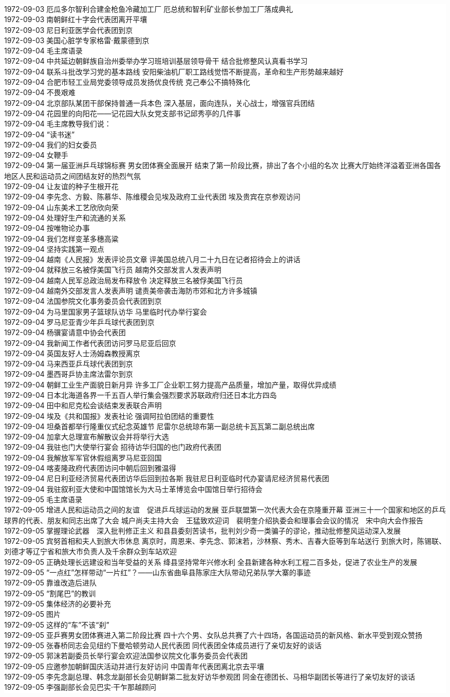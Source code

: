 1972-09-03 厄瓜多尔智利合建金枪鱼冷藏加工厂  厄总统和智利矿业部长参加工厂落成典礼  
1972-09-03 南朝鲜红十字会代表团离开平壤  
1972-09-03 尼日利亚医学会代表团到京  
1972-09-03 美国心脏学专家格雷·戴蒙德到京  
1972-09-04 毛主席语录  
1972-09-04 中共延边朝鲜族自治州委举办学习班培训基层领导骨干  结合批修整风认真看书学习  
1972-09-04 联系斗批改学习党的基本路线  安阳柴油机厂职工路线觉悟不断提高，革命和生产形势越来越好  
1972-09-04 合肥市轻工业局党委领导成员发扬优良传统  克己奉公不搞特殊化  
1972-09-04 不畏艰难  
1972-09-04 北京部队某团干部保持普通一兵本色  深入基层，面向连队，关心战士，增强官兵团结  
1972-09-04 花园里的向阳花——记花园大队女党支部书记邱秀亭的几件事  
1972-09-04 毛主席教导我们说：  
1972-09-04 “读书迷”  
1972-09-04 我们的妇女委员  
1972-09-04 女鞭手  
1972-09-04 第一届亚洲乒乓球锦标赛  男女团体赛全面展开  结束了第一阶段比赛，排出了各个小组的名次  比赛大厅始终洋溢着亚洲各国各地区人民和运动员之间团结友好的热烈气氛  
1972-09-04 让友谊的种子生根开花  
1972-09-04 李先念、方毅、陈慕华、陈维稷会见埃及政府工业代表团  埃及贵宾在京参观访问  
1972-09-04 山东美术工艺欣欣向荣  
1972-09-04 处理好生产和流通的关系  
1972-09-04 按唯物论办事  
1972-09-04 我们怎样变革多穗高粱  
1972-09-04 坚持实践第一观点  
1972-09-04 越南《人民报》发表评论员文章  评美国总统八月二十九日在记者招待会上的讲话  
1972-09-04 就释放三名被俘美国飞行员  越南外交部发言人发表声明  
1972-09-04 越南人民军总政治局发布释放令  决定释放三名被俘美国飞行员  
1972-09-04 越南外交部发言人发表声明  谴责美帝袭击海防市郊和北方许多城镇  
1972-09-04 法国参院文化事务委员会代表团到京  
1972-09-04 为马里国家男子篮球队访华  马里临时代办举行宴会  
1972-09-04 罗马尼亚青少年乒乓球代表团到京  
1972-09-04 杨骥宴请意中协会代表团  
1972-09-04 我新闻工作者代表团访问罗马尼亚后回京  
1972-09-04 英国友好人士汤姆森教授离京  
1972-09-04 马来西亚乒乓球代表团到京  
1972-09-04 墨西哥乒协主席法雷尔到京  
1972-09-04 朝鲜工业生产面貌日新月异  许多工厂企业职工努力提高产品质量，增加产量，取得优异成绩  
1972-09-04 日本北海道各界一千五百人举行集会强烈要求苏联政府归还日本北方四岛  
1972-09-04 田中和尼克松会谈结束发表联合声明  
1972-09-04 埃及《共和国报》发表社论  强调阿拉伯团结的重要性  
1972-09-04 坦桑首都举行隆重仪式纪念英雄节  尼雷尔总统琼布第一副总统卡瓦瓦第二副总统出席  
1972-09-04 加拿大总理宣布解散议会并将举行大选  
1972-09-04 我驻也门大使举行宴会  招待访华归国的也门政府代表团  
1972-09-04 我解放军军官休假组离罗马尼亚回国  
1972-09-04 喀麦隆政府代表团访问中朝后回到雅温得  
1972-09-04 尼日利亚经济贸易代表团访华后回到拉各斯  我驻尼日利亚临时代办宴请尼经济贸易代表团  
1972-09-04 我驻叙利亚大使和中国馆馆长为大马士革博览会中国馆日举行招待会  
1972-09-05 毛主席语录  
1972-09-05 增进人民和运动员之间的友谊　促进乒乓球运动的发展  亚乒联盟第一次代表大会在京隆重开幕  亚洲三十一个国家和地区的乒乓球界的代表、朋友和同志出席了大会  城户尚夫主持大会　王猛致欢迎词　裴明奎介绍执委会和理事会会议的情况　宋中向大会作报告  
1972-09-05 掌握理论武器　深入批判修正主义  和县县委刻苦读书，批判刘少奇一类骗子的谬论，推动批修整风运动深入发展  
1972-09-05 宾努首相和夫人到旅大市休息  离京时，周恩来、李先念、郭沫若，沙林察、秀木、吉春大臣等到车站送行  到旅大时，陈锡联、刘德才等辽宁省和旅大市负责人及千余群众到车站欢迎  
1972-09-05 正确处理长远建设和当年受益的关系  绛县坚持常年兴修水利  全县新建各种水利工程二百多处，促进了农业生产的发展  
1972-09-05 “一点红”怎样带动“一片红”？——山东省曲阜县陈家庄大队带动兄弟队学大寨的事迹  
1972-09-05 靠谁改造后进队  
1972-09-05 “割尾巴”的教训  
1972-09-05 集体经济的必要补充  
1972-09-05 图片  
1972-09-05 这样的“车”不该“刹”  
1972-09-05 亚乒赛男女团体赛进入第二阶段比赛  四十六个男、女队总共赛了六十四场，各国运动员的新风格、新水平受到观众赞扬  
1972-09-05 张春桥同志会见纽约下曼哈顿劳动人民代表团  同代表团全体成员进行了亲切友好的谈话  
1972-09-05 郭沫若副委员长举行宴会欢迎法国参议院文化事务委员会代表团  
1972-09-05 应邀参加朝鲜国庆活动并进行友好访问  中国青年代表团离北京去平壤  
1972-09-05 李先念副总理、韩念龙副部长会见朝鲜第二批友好访华参观团  同金在德团长、马相华副团长等进行了亲切友好的谈话  
1972-09-05 李强副部长会见巴实·干乍那越顾问  